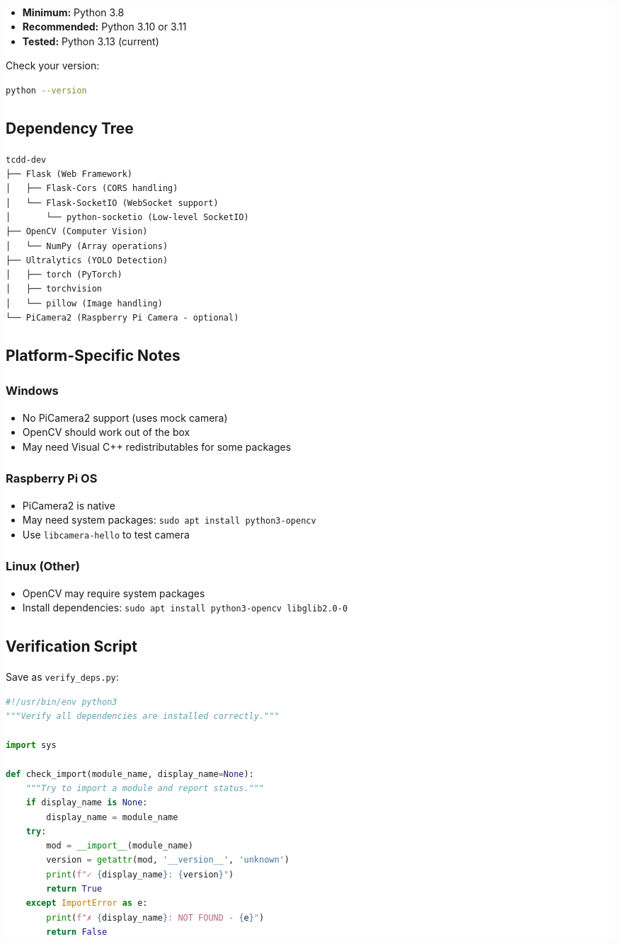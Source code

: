 - **Minimum:** Python 3.8
- **Recommended:** Python 3.10 or 3.11
- **Tested:** Python 3.13 (current)

Check your version:
```bash
python --version
```

## Dependency Tree

```
tcdd-dev
├── Flask (Web Framework)
│   ├── Flask-Cors (CORS handling)
│   └── Flask-SocketIO (WebSocket support)
│       └── python-socketio (Low-level SocketIO)
├── OpenCV (Computer Vision)
│   └── NumPy (Array operations)
├── Ultralytics (YOLO Detection)
│   ├── torch (PyTorch)
│   ├── torchvision
│   └── pillow (Image handling)
└── PiCamera2 (Raspberry Pi Camera - optional)
```

## Platform-Specific Notes

### Windows
- No PiCamera2 support (uses mock camera)
- OpenCV should work out of the box
- May need Visual C++ redistributables for some packages

### Raspberry Pi OS
- PiCamera2 is native
- May need system packages: `sudo apt install python3-opencv`
- Use `libcamera-hello` to test camera

### Linux (Other)
- OpenCV may require system packages
- Install dependencies: `sudo apt install python3-opencv libglib2.0-0`

## Verification Script

Save as `verify_deps.py`:

```python
#!/usr/bin/env python3
"""Verify all dependencies are installed correctly."""

import sys

def check_import(module_name, display_name=None):
    """Try to import a module and report status."""
    if display_name is None:
        display_name = module_name
    try:
        mod = __import__(module_name)
        version = getattr(mod, '__version__', 'unknown')
        print(f"✓ {display_name}: {version}")
        return True
    except ImportError as e:
        print(f"✗ {display_name}: NOT FOUND - {e}")
        return False
```